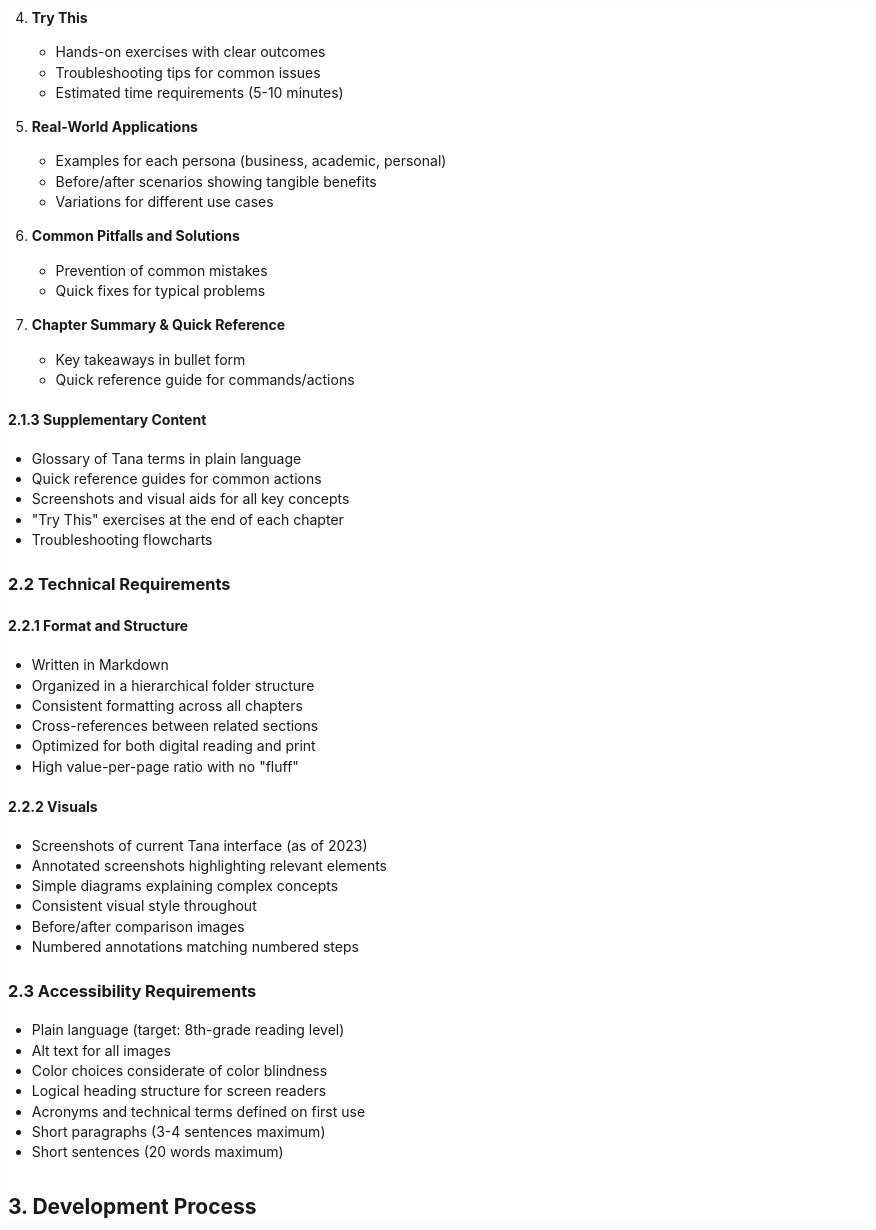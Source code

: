 4. **Try This**
   - Hands-on exercises with clear outcomes
   - Troubleshooting tips for common issues
   - Estimated time requirements (5-10 minutes)

5. **Real-World Applications**
   - Examples for each persona (business, academic, personal)
   - Before/after scenarios showing tangible benefits
   - Variations for different use cases

6. **Common Pitfalls and Solutions**
   - Prevention of common mistakes
   - Quick fixes for typical problems

7. **Chapter Summary & Quick Reference**
   - Key takeaways in bullet form
   - Quick reference guide for commands/actions

#### 2.1.3 Supplementary Content
- Glossary of Tana terms in plain language
- Quick reference guides for common actions
- Screenshots and visual aids for all key concepts
- "Try This" exercises at the end of each chapter
- Troubleshooting flowcharts

### 2.2 Technical Requirements

#### 2.2.1 Format and Structure
- Written in Markdown
- Organized in a hierarchical folder structure
- Consistent formatting across all chapters
- Cross-references between related sections
- Optimized for both digital reading and print
- High value-per-page ratio with no "fluff"

#### 2.2.2 Visuals
- Screenshots of current Tana interface (as of 2023)
- Annotated screenshots highlighting relevant elements
- Simple diagrams explaining complex concepts
- Consistent visual style throughout
- Before/after comparison images
- Numbered annotations matching numbered steps

### 2.3 Accessibility Requirements
- Plain language (target: 8th-grade reading level)
- Alt text for all images
- Color choices considerate of color blindness
- Logical heading structure for screen readers
- Acronyms and technical terms defined on first use
- Short paragraphs (3-4 sentences maximum)
- Short sentences (20 words maximum)

## 3. Development Process
